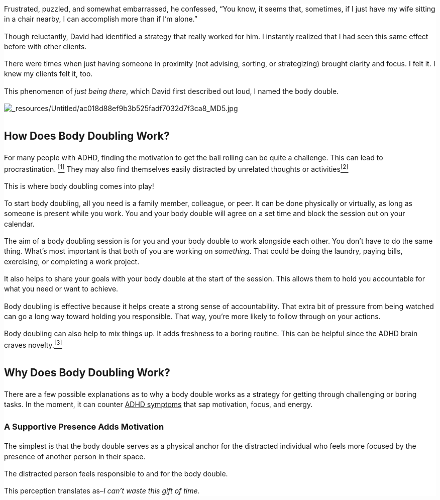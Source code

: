 Frustrated, puzzled, and somewhat embarrassed, he confessed, “You know, it seems that, sometimes, if I just have my wife sitting in a chair nearby, I can accomplish more than if I’m alone.”

Though reluctantly, David had identified a strategy that really worked for him. I instantly realized that I had seen this same effect before with other clients.

There were times when just having someone in proximity (not advising, sorting, or strategizing) brought clarity and focus. I felt it. I knew my clients felt it, too.

This phenomenon of _just being there_, which David first described out loud, I named the body double.

![_resources/Untitled/ac018d88ef9b3b525fadf7032d7f3ca8_MD5.jpg](/img/user/_resources/Untitled/ac018d88ef9b3b525fadf7032d7f3ca8_MD5.jpg)

## **How Does Body Doubling Work?**

For many people with ADHD, finding the motivation to get the ball rolling can be quite a challenge. This can lead to procrastination. [<sup>[1]</sup>](https://www.tandfonline.com/doi/full/10.1080/00050067.2023.2218540#abstract) They may also find themselves easily distracted by unrelated thoughts or activities[<sup>[2]</sup>](https://pmc.ncbi.nlm.nih.gov/articles/PMC10421702/)

This is where body doubling comes into play! 

To start body doubling, all you need is a family member, colleague, or peer. It can be done physically or virtually, as long as someone is present while you work. You and your body double will agree on a set time and block the session out on your calendar. 

The aim of a body doubling session is for you and your body double to work alongside each other. You don’t have to do the same thing. What’s most important is that both of you are working on _something_. That could be doing the laundry, paying bills, exercising, or completing a work project. 

It also helps to share your goals with your body double at the start of the session. This allows them to hold you accountable for what you need or want to achieve. 

Body doubling is effective because it helps create a strong sense of accountability. That extra bit of pressure from being watched can go a long way toward holding you responsible. That way, you’re more likely to follow through on your actions. 

Body doubling can also help to mix things up. It adds freshness to a boring routine. This can be helpful since the ADHD brain craves novelty.[<sup>[3]</sup>](https://link.springer.com/article/10.1007/s40806-024-00400-8)

## **Why Does Body Doubling Work?**

There are a few possible explanations as to why a body double works as a strategy for getting through challenging or boring tasks. In the moment, it can counter [ADHD symptoms](https://add.org/signs-of-adhd/) that sap motivation, focus, and energy.

### **A Supportive Presence Adds Motivation**

The simplest is that the body double serves as a physical anchor for the distracted individual who feels more focused by the presence of another person in their space.

The distracted person feels responsible to and for the body double.

This perception translates as–_I can’t waste this gift of time._
